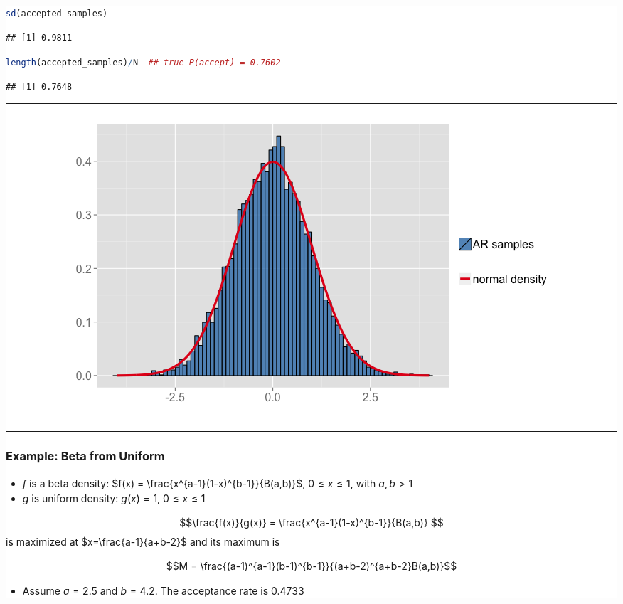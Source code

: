 ```r
sd(accepted_samples)
```

```
## [1] 0.9811
```

```r
length(accepted_samples)/N  ## true P(accept) = 0.7602
```

```
## [1] 0.7648
```

----

<img src="figure/ar_example_double_exp_plot.png" title="" alt="" style="display: block; margin: auto;" />


----

### Example: Beta from Uniform

+ $f$ is a beta density: $f(x) = \frac{x^{a-1}(1-x)^{b-1}}{B(a,b)}$, $0\leq x\leq 1$, with $a, b>1$
+ $g$ is uniform density: $g(x) = 1$, $0\leq x\leq 1$

$$\frac{f(x)}{g(x)} = \frac{x^{a-1}(1-x)^{b-1}}{B(a,b)} $$ is maximized at $x=\frac{a-1}{a+b-2}$ and its maximum is 

$$M = \frac{(a-1)^{a-1}(b-1)^{b-1}}{(a+b-2)^{a+b-2}B(a,b)}$$

+ Assume $a = 2.5$ and $b=4.2$.  The acceptance rate is 0.4733
